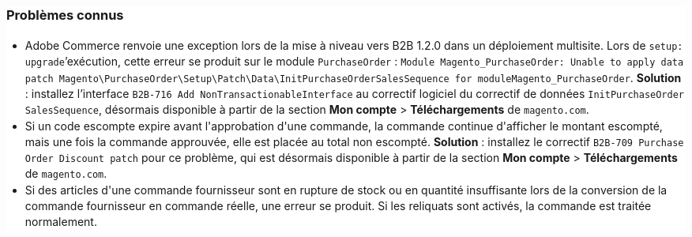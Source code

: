 ### Problèmes connus

- Adobe Commerce renvoie une exception lors de la mise à niveau vers B2B 1.2.0 dans un déploiement multisite. Lors de `setup:upgrade`’exécution, cette erreur se produit sur le module `PurchaseOrder` : `Module Magento_PurchaseOrder: Unable to apply data patch Magento\PurchaseOrder\Setup\Patch\Data\InitPurchaseOrderSalesSequence for moduleMagento_PurchaseOrder`. **Solution** : installez l’interface `B2B-716 Add NonTransactionableInterface` au correctif logiciel du correctif de données `InitPurchaseOrderSalesSequence`, désormais disponible à partir de la section **Mon compte** > **Téléchargements** de `magento.com`.
- Si un code escompte expire avant l&#39;approbation d&#39;une commande, la commande continue d&#39;afficher le montant escompté, mais une fois la commande approuvée, elle est placée au total non escompté. **Solution** : installez le correctif `B2B-709 Purchase Order Discount patch` pour ce problème, qui est désormais disponible à partir de la section **Mon compte** > **Téléchargements** de `magento.com`.
- Si des articles d&#39;une commande fournisseur sont en rupture de stock ou en quantité insuffisante lors de la conversion de la commande fournisseur en commande réelle, une erreur se produit. Si les reliquats sont activés, la commande est traitée normalement.
